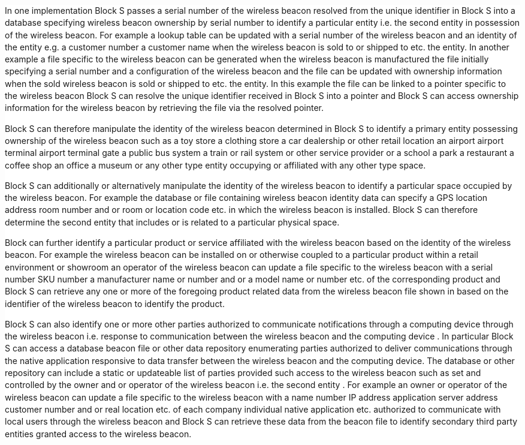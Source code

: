 In one implementation Block S passes a serial number of the wireless beacon resolved from the unique identifier in Block S into a database specifying wireless beacon ownership by serial number to identify a particular entity i.e. the second entity in possession of the wireless beacon. For example a lookup table can be updated with a serial number of the wireless beacon and an identity of the entity e.g. a customer number a customer name when the wireless beacon is sold to or shipped to etc. the entity. In another example a file specific to the wireless beacon can be generated when the wireless beacon is manufactured the file initially specifying a serial number and a configuration of the wireless beacon and the file can be updated with ownership information when the sold wireless beacon is sold or shipped to etc. the entity. In this example the file can be linked to a pointer specific to the wireless beacon Block S can resolve the unique identifier received in Block S into a pointer and Block S can access ownership information for the wireless beacon by retrieving the file via the resolved pointer.

Block S can therefore manipulate the identity of the wireless beacon determined in Block S to identify a primary entity possessing ownership of the wireless beacon such as a toy store a clothing store a car dealership or other retail location an airport airport terminal airport terminal gate a public bus system a train or rail system or other service provider or a school a park a restaurant a coffee shop an office a museum or any other type entity occupying or affiliated with any other type space.

Block S can additionally or alternatively manipulate the identity of the wireless beacon to identify a particular space occupied by the wireless beacon. For example the database or file containing wireless beacon identity data can specify a GPS location address room number and or room or location code etc. in which the wireless beacon is installed. Block S can therefore determine the second entity that includes or is related to a particular physical space.

Block can further identify a particular product or service affiliated with the wireless beacon based on the identity of the wireless beacon. For example the wireless beacon can be installed on or otherwise coupled to a particular product within a retail environment or showroom an operator of the wireless beacon can update a file specific to the wireless beacon with a serial number SKU number a manufacturer name or number and or a model name or number etc. of the corresponding product and Block S can retrieve any one or more of the foregoing product related data from the wireless beacon file shown in based on the identifier of the wireless beacon to identify the product.

Block S can also identify one or more other parties authorized to communicate notifications through a computing device through the wireless beacon i.e. response to communication between the wireless beacon and the computing device . In particular Block S can access a database beacon file or other data repository enumerating parties authorized to deliver communications through the native application responsive to data transfer between the wireless beacon and the computing device. The database or other repository can include a static or updateable list of parties provided such access to the wireless beacon such as set and controlled by the owner and or operator of the wireless beacon i.e. the second entity . For example an owner or operator of the wireless beacon can update a file specific to the wireless beacon with a name number IP address application server address customer number and or real location etc. of each company individual native application etc. authorized to communicate with local users through the wireless beacon and Block S can retrieve these data from the beacon file to identify secondary third party entities granted access to the wireless beacon.
